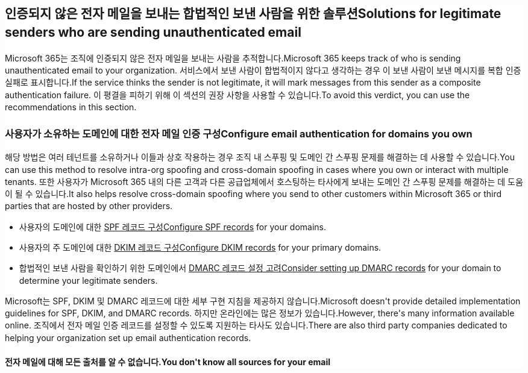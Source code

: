## <a name="solutions-for-legitimate-senders-who-are-sending-unauthenticated-email"></a><span data-ttu-id="ad73b-160">인증되지 않은 전자 메일을 보내는 합법적인 보낸 사람을 위한 솔루션</span><span class="sxs-lookup"><span data-stu-id="ad73b-160">Solutions for legitimate senders who are sending unauthenticated email</span></span>

<span data-ttu-id="ad73b-161">Microsoft 365는 조직에 인증되지 않은 전자 메일을 보내는 사람을 추적합니다.</span><span class="sxs-lookup"><span data-stu-id="ad73b-161">Microsoft 365 keeps track of who is sending unauthenticated email to your organization.</span></span> <span data-ttu-id="ad73b-162">서비스에서 보낸 사람이 합법적이지 않다고 생각하는 경우 이 보낸 사람이 보낸 메시지를 복합 인증 실패로 표시합니다.</span><span class="sxs-lookup"><span data-stu-id="ad73b-162">If the service thinks the sender is not legitimate, it will mark messages from this sender as a composite authentication failure.</span></span> <span data-ttu-id="ad73b-163">이 평결을 피하기 위해 이 섹션의 권장 사항을 사용할 수 있습니다.</span><span class="sxs-lookup"><span data-stu-id="ad73b-163">To avoid this verdict, you can use the recommendations in this section.</span></span>

### <a name="configure-email-authentication-for-domains-you-own"></a><span data-ttu-id="ad73b-164">사용자가 소유하는 도메인에 대한 전자 메일 인증 구성</span><span class="sxs-lookup"><span data-stu-id="ad73b-164">Configure email authentication for domains you own</span></span>

<span data-ttu-id="ad73b-165">해당 방법은 여러 테넌트를 소유하거나 이들과 상호 작용하는 경우 조직 내 스푸핑 및 도메인 간 스푸핑 문제를 해결하는 데 사용할 수 있습니다.</span><span class="sxs-lookup"><span data-stu-id="ad73b-165">You can use this method to resolve intra-org spoofing and cross-domain spoofing in cases where you own or interact with multiple tenants.</span></span> <span data-ttu-id="ad73b-166">또한 사용자가 Microsoft 365 내의 다른 고객과 다른 공급업체에서 호스팅하는 타사에게 보내는 도메인 간 스푸핑 문제를 해결하는 데 도움이 될 수 있습니다.</span><span class="sxs-lookup"><span data-stu-id="ad73b-166">It also helps resolve cross-domain spoofing where you send to other customers within Microsoft 365 or third parties that are hosted by other providers.</span></span>

- <span data-ttu-id="ad73b-167">사용자의 도메인에 대한 [SPF 레코드 구성](set-up-spf-in-office-365-to-help-prevent-spoofing.md)</span><span class="sxs-lookup"><span data-stu-id="ad73b-167">[Configure SPF records](set-up-spf-in-office-365-to-help-prevent-spoofing.md) for your domains.</span></span>

- <span data-ttu-id="ad73b-168">사용자의 주 도메인에 대한 [DKIM 레코드 구성](use-dkim-to-validate-outbound-email.md)</span><span class="sxs-lookup"><span data-stu-id="ad73b-168">[Configure DKIM records](use-dkim-to-validate-outbound-email.md) for your primary domains.</span></span>

- <span data-ttu-id="ad73b-169">합법적인 보낸 사람을 확인하기 위한 도메인에서 [DMARC 레코드 설정 고려](use-dmarc-to-validate-email.md)</span><span class="sxs-lookup"><span data-stu-id="ad73b-169">[Consider setting up DMARC records](use-dmarc-to-validate-email.md) for your domain to determine your legitimate senders.</span></span>

<span data-ttu-id="ad73b-170">Microsoft는 SPF, DKIM 및 DMARC 레코드에 대한 세부 구현 지침을 제공하지 않습니다.</span><span class="sxs-lookup"><span data-stu-id="ad73b-170">Microsoft doesn't provide detailed implementation guidelines for SPF, DKIM, and DMARC records.</span></span> <span data-ttu-id="ad73b-171">하지만 온라인에는 많은 정보가 있습니다.</span><span class="sxs-lookup"><span data-stu-id="ad73b-171">However, there's many information available online.</span></span> <span data-ttu-id="ad73b-172">조직에서 전자 메일 인증 레코드를 설정할 수 있도록 지원하는 타사도 있습니다.</span><span class="sxs-lookup"><span data-stu-id="ad73b-172">There are also third party companies dedicated to helping your organization set up email authentication records.</span></span>

#### <a name="you-dont-know-all-sources-for-your-email"></a><span data-ttu-id="ad73b-173">전자 메일에 대해 모든 출처를 알 수 없습니다.</span><span class="sxs-lookup"><span data-stu-id="ad73b-173">You don't know all sources for your email</span></span>
